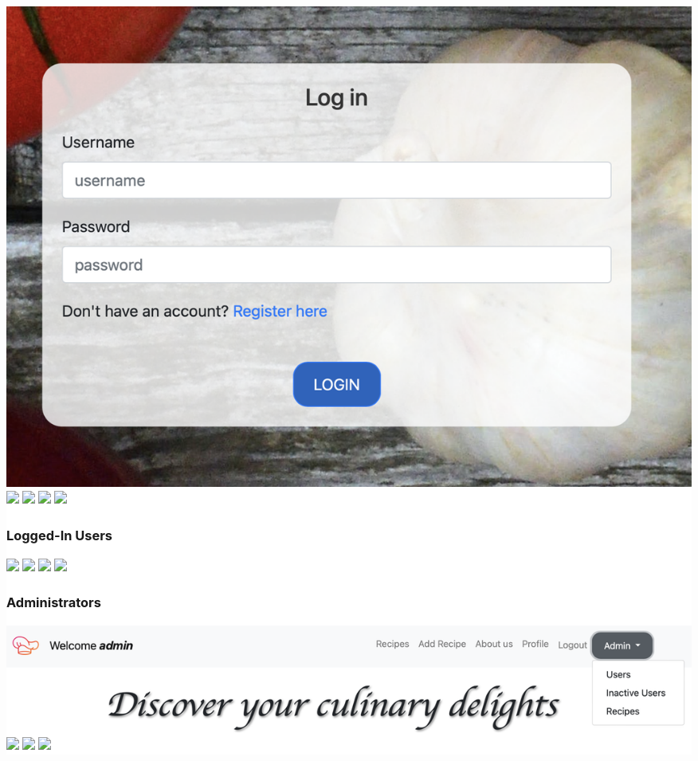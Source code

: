 <img src="https://github.com/caaeesar/Cooking-Adventure/blob/a8c309ede3be0d819333faeb24aa5aaca93291f0/project-images/login.png" style="width: 1000px"/>
<img src="https://github.com/caaeesar/Cooking-Adventure/blob/a8c309ede3be0d819333faeb24aa5aaca93291f0/project-images/login-wrong.png" style="width: 1000px"/>
<img src="https://github.com/caaeesar/Cooking-Adventure/blob/a8c309ede3be0d819333faeb24aa5aaca93291f0/project-images/login-inactive-acc.png" style="width: 1000px"/>
<img src="https://github.com/caaeesar/Cooking-Adventure/blob/ea0f847e1cc7c6473a04f17568032bb06a5447fa/project-images/create-recipe.png" style="width: 1000px"/>
<img src="https://github.com/caaeesar/Cooking-Adventure/blob/ea0f847e1cc7c6473a04f17568032bb06a5447fa/project-images/create-recipe-validation.png" style="width: 1000px"/>

### Logged-In Users
<img src="https://github.com/caaeesar/Cooking-Adventure/blob/a8c309ede3be0d819333faeb24aa5aaca93291f0/project-images/recipes.png" style="width: 1000px"/>
<img src="https://github.com/caaeesar/Cooking-Adventure/blob/a8c309ede3be0d819333faeb24aa5aaca93291f0/project-images/detail-recipe.png" style="width: 1000px"/>
<img src="https://github.com/caaeesar/Cooking-Adventure/blob/a8c309ede3be0d819333faeb24aa5aaca93291f0/project-images/profile.png" style="width: 1000px"/>
<img src="https://github.com/caaeesar/Cooking-Adventure/blob/a8c309ede3be0d819333faeb24aa5aaca93291f0/project-images/profile-validation.png" style="width: 1000px"/>


### Administrators
<img src="https://github.com/caaeesar/Cooking-Adventure/blob/658723a5d11f1fbf9edf51621970bc1879e85e0f/project-images/admin-panel.png" style="width: 1000px"/>
<img src="https://github.com/caaeesar/Cooking-Adventure/blob/6eb8894ce98b28a175c564caaea4fa2bf9b317b2/project-images/all-users-admin.png" style="width: 1000px"/>
<img src="https://github.com/caaeesar/Cooking-Adventure/blob/658723a5d11f1fbf9edf51621970bc1879e85e0f/project-images/inactive-users-admin.png" style="width: 1000px"/>
<img src="https://github.com/caaeesar/Cooking-Adventure/blob/658723a5d11f1fbf9edf51621970bc1879e85e0f/project-images/all-recipes-admin.png" style="width: 1000px"/>
